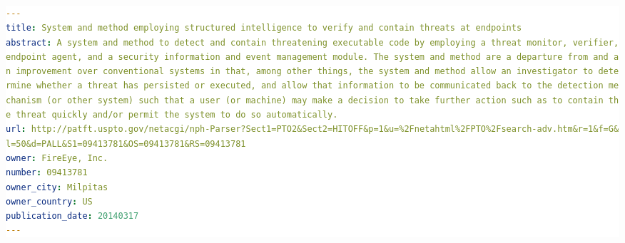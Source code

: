 ```yaml
---
title: System and method employing structured intelligence to verify and contain threats at endpoints
abstract: A system and method to detect and contain threatening executable code by employing a threat monitor, verifier, endpoint agent, and a security information and event management module. The system and method are a departure from and an improvement over conventional systems in that, among other things, the system and method allow an investigator to determine whether a threat has persisted or executed, and allow that information to be communicated back to the detection mechanism (or other system) such that a user (or machine) may make a decision to take further action such as to contain the threat quickly and/or permit the system to do so automatically.
url: http://patft.uspto.gov/netacgi/nph-Parser?Sect1=PTO2&Sect2=HITOFF&p=1&u=%2Fnetahtml%2FPTO%2Fsearch-adv.htm&r=1&f=G&l=50&d=PALL&S1=09413781&OS=09413781&RS=09413781
owner: FireEye, Inc.
number: 09413781
owner_city: Milpitas
owner_country: US
publication_date: 20140317
---
```

